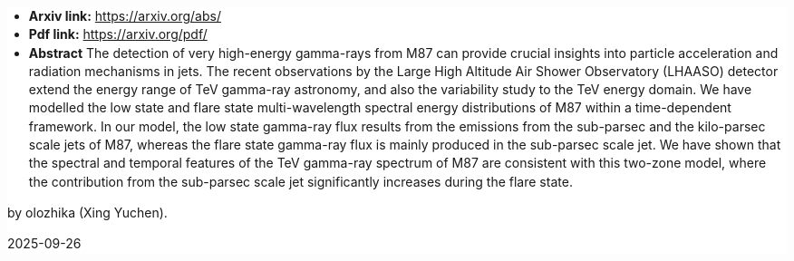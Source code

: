  - **Arxiv link:** https://arxiv.org/abs/
 - **Pdf link:** https://arxiv.org/pdf/
 - **Abstract**
 The detection of very high-energy gamma-rays from M87 can provide crucial insights into particle acceleration and radiation mechanisms in jets. The recent observations by the Large High Altitude Air Shower Observatory (LHAASO) detector extend the energy range of TeV gamma-ray astronomy, and also the variability study to the TeV energy domain. We have modelled the low state and flare state multi-wavelength spectral energy distributions of M87 within a time-dependent framework. In our model, the low state gamma-ray flux results from the emissions from the sub-parsec and the kilo-parsec scale jets of M87, whereas the flare state gamma-ray flux is mainly produced in the sub-parsec scale jet. We have shown that the spectral and temporal features of the TeV gamma-ray spectrum of M87 are consistent with this two-zone model, where the contribution from the sub-parsec scale jet significantly increases during the flare state.


by olozhika (Xing Yuchen). 


2025-09-26
